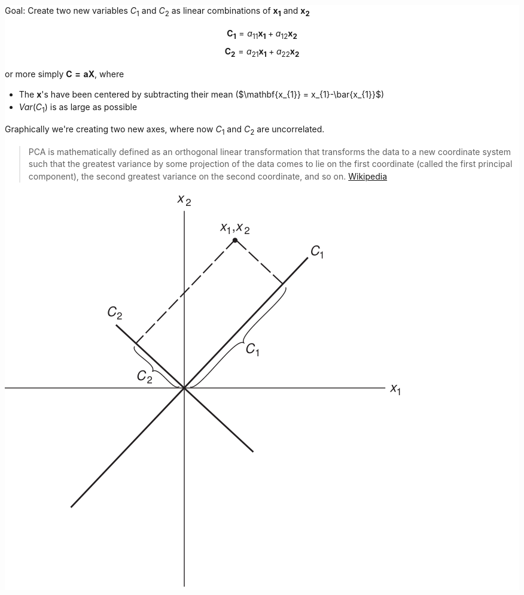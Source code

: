 
Goal: Create two new variables $C_{1}$ and $C_{2}$ as linear combinations of $\mathbf{x_{1}}$ and $\mathbf{x_{2}}$ 

$$ \mathbf{C_{1}} = a_{11}\mathbf{x_{1}} + a_{12}\mathbf{x_{2}} $$
$$ \mathbf{C_{2}} = a_{21}\mathbf{x_{1}} + a_{22}\mathbf{x_{2}} $$

or more simply $\mathbf{C = aX}$, where

* The $\mathbf{x}$'s have been centered by subtracting their mean ($\mathbf{x_{1}} = x_{1}-\bar{x_{1}}$)
* $Var(C_{1})$ is as large as possible 

Graphically we're creating two new axes, where now $C_{1}$ and $C_{2}$ are uncorrelated.

> PCA is mathematically defined as an orthogonal linear transformation that transforms the data to a new coordinate system such that the greatest variance by some projection of the data comes to lie on the first coordinate (called the first principal component), the second greatest variance on the second coordinate, and so on.  [Wikipedia](https://en.wikipedia.org/wiki/Principal_component_analysis)


![](images/pca_coord_rotate.png)
